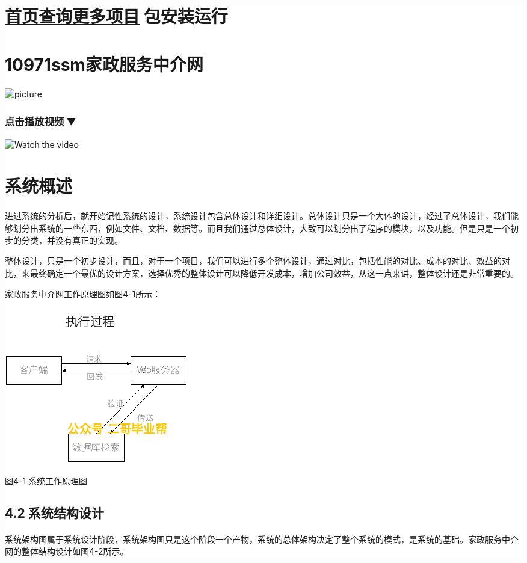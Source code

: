 # [首页查询更多项目](https://github.com/GraduationProject-ssm) 包安装运行


# 10971ssm家政服务中介网

![picture](https://raw.githubusercontent.com/GraduationProject-springboot/.github/main/img/wx.png)

### 点击播放视频 ▼
[![Watch the video](https://i.sstatic.net/Vp2cE.png)](https://www.bilibili.com/video/BV1Sh44eDEx6?p=70)


# 系统概述
进过系统的分析后，就开始记性系统的设计，系统设计包含总体设计和详细设计。总体设计只是一个大体的设计，经过了总体设计，我们能够划分出系统的一些东西，例如文件、文档、数据等。而且我们通过总体设计，大致可以划分出了程序的模块，以及功能。但是只是一个初步的分类，并没有真正的实现。

整体设计，只是一个初步设计，而且，对于一个项目，我们可以进行多个整体设计，通过对比，包括性能的对比、成本的对比、效益的对比，来最终确定一个最优的设计方案，选择优秀的整体设计可以降低开发成本，增加公司效益，从这一点来讲，整体设计还是非常重要的。

家政服务中介网工作原理图如图4-1所示：

![](/md/blog.013.png)

图4-1 系统工作原理图
## 4.2 系统结构设计
系统架构图属于系统设计阶段，系统架构图只是这个阶段一个产物，系统的总体架构决定了整个系统的模式，是系统的基础。家政服务中介网的整体结构设计如图4-2所示。
